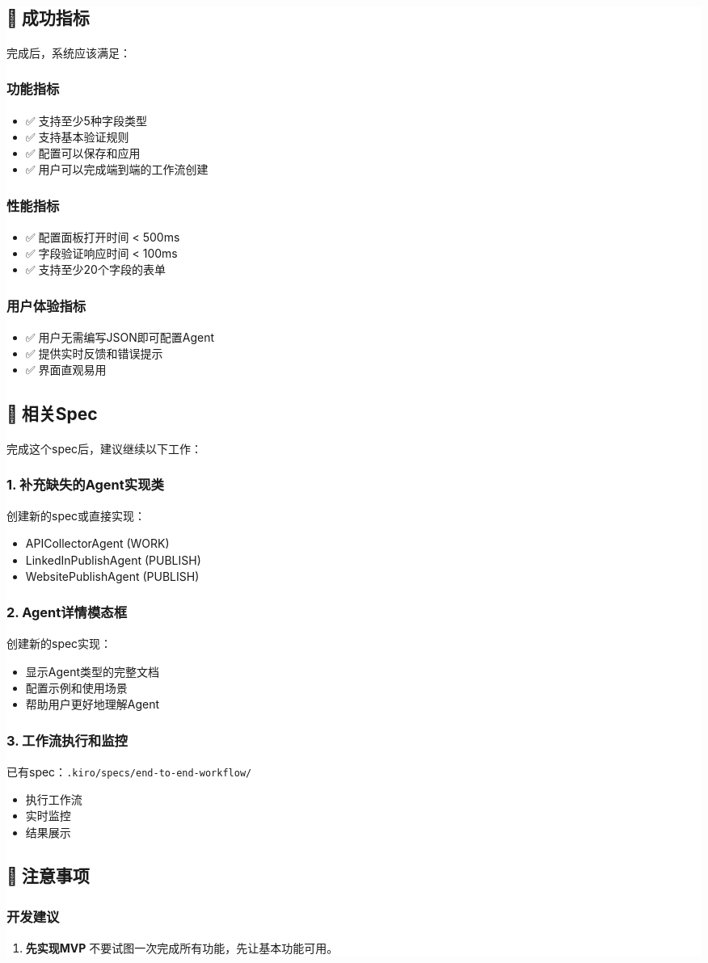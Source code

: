 ## 🎯 成功指标

完成后，系统应该满足：

### 功能指标
- ✅ 支持至少5种字段类型
- ✅ 支持基本验证规则
- ✅ 配置可以保存和应用
- ✅ 用户可以完成端到端的工作流创建

### 性能指标
- ✅ 配置面板打开时间 < 500ms
- ✅ 字段验证响应时间 < 100ms
- ✅ 支持至少20个字段的表单

### 用户体验指标
- ✅ 用户无需编写JSON即可配置Agent
- ✅ 提供实时反馈和错误提示
- ✅ 界面直观易用

## 🔗 相关Spec

完成这个spec后，建议继续以下工作：

### 1. 补充缺失的Agent实现类
创建新的spec或直接实现：
- APICollectorAgent (WORK)
- LinkedInPublishAgent (PUBLISH)
- WebsitePublishAgent (PUBLISH)

### 2. Agent详情模态框
创建新的spec实现：
- 显示Agent类型的完整文档
- 配置示例和使用场景
- 帮助用户更好地理解Agent

### 3. 工作流执行和监控
已有spec：`.kiro/specs/end-to-end-workflow/`
- 执行工作流
- 实时监控
- 结果展示

## 📝 注意事项

### 开发建议

1. **先实现MVP**
   不要试图一次完成所有功能，先让基本功能可用。
